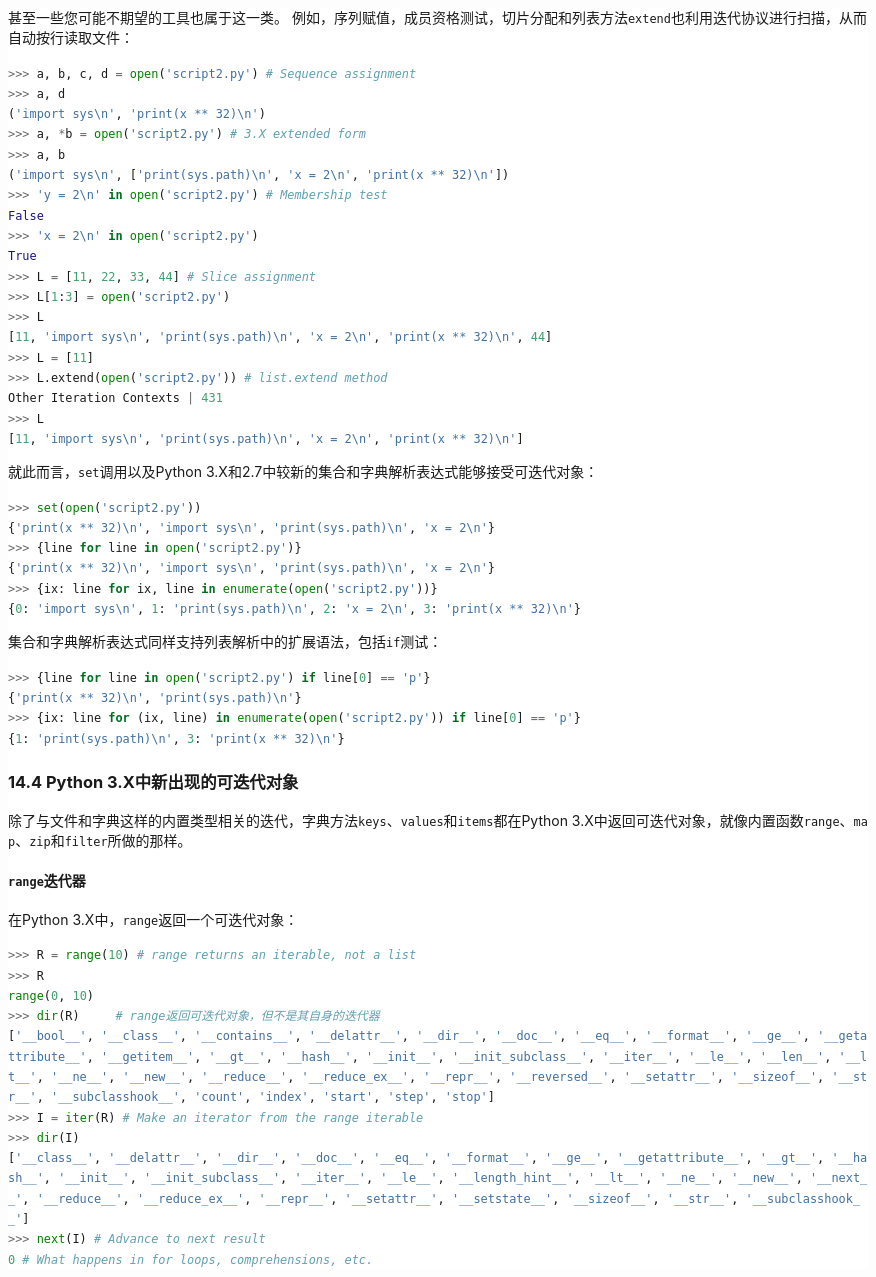 甚至一些您可能不期望的工具也属于这一类。 例如，序列赋值，成员资格测试，切片分配和列表方法`extend`也利用迭代协议进行扫描，从而自动按行读取文件：
```python
>>> a, b, c, d = open('script2.py') # Sequence assignment
>>> a, d
('import sys\n', 'print(x ** 32)\n')
>>> a, *b = open('script2.py') # 3.X extended form
>>> a, b
('import sys\n', ['print(sys.path)\n', 'x = 2\n', 'print(x ** 32)\n'])
>>> 'y = 2\n' in open('script2.py') # Membership test
False
>>> 'x = 2\n' in open('script2.py')
True
>>> L = [11, 22, 33, 44] # Slice assignment
>>> L[1:3] = open('script2.py')
>>> L
[11, 'import sys\n', 'print(sys.path)\n', 'x = 2\n', 'print(x ** 32)\n', 44]
>>> L = [11]
>>> L.extend(open('script2.py')) # list.extend method
Other Iteration Contexts | 431
>>> L
[11, 'import sys\n', 'print(sys.path)\n', 'x = 2\n', 'print(x ** 32)\n']
```

就此而言，`set`调用以及Python 3.X和2.7中较新的集合和字典解析表达式能够接受可迭代对象：
```python
>>> set(open('script2.py'))
{'print(x ** 32)\n', 'import sys\n', 'print(sys.path)\n', 'x = 2\n'}
>>> {line for line in open('script2.py')}
{'print(x ** 32)\n', 'import sys\n', 'print(sys.path)\n', 'x = 2\n'}
>>> {ix: line for ix, line in enumerate(open('script2.py'))}
{0: 'import sys\n', 1: 'print(sys.path)\n', 2: 'x = 2\n', 3: 'print(x ** 32)\n'}
```

集合和字典解析表达式同样支持列表解析中的扩展语法，包括`if`测试：
```python
>>> {line for line in open('script2.py') if line[0] == 'p'}
{'print(x ** 32)\n', 'print(sys.path)\n'}
>>> {ix: line for (ix, line) in enumerate(open('script2.py')) if line[0] == 'p'}
{1: 'print(sys.path)\n', 3: 'print(x ** 32)\n'}
```



### 14.4 Python 3.X中新出现的可迭代对象
除了与文件和字典这样的内置类型相关的迭代，字典方法`keys`、`values`和`items`都在Python 3.X中返回可迭代对象，就像内置函数`range`、`map`、`zip`和`filter`所做的那样。

#### `range`迭代器
在Python 3.X中，`range`返回一个可迭代对象：
```python
>>> R = range(10) # range returns an iterable, not a list
>>> R
range(0, 10)
>>> dir(R)     # range返回可迭代对象，但不是其自身的迭代器
['__bool__', '__class__', '__contains__', '__delattr__', '__dir__', '__doc__', '__eq__', '__format__', '__ge__', '__getattribute__', '__getitem__', '__gt__', '__hash__', '__init__', '__init_subclass__', '__iter__', '__le__', '__len__', '__lt__', '__ne__', '__new__', '__reduce__', '__reduce_ex__', '__repr__', '__reversed__', '__setattr__', '__sizeof__', '__str__', '__subclasshook__', 'count', 'index', 'start', 'step', 'stop']
>>> I = iter(R) # Make an iterator from the range iterable
>>> dir(I) 
['__class__', '__delattr__', '__dir__', '__doc__', '__eq__', '__format__', '__ge__', '__getattribute__', '__gt__', '__hash__', '__init__', '__init_subclass__', '__iter__', '__le__', '__length_hint__', '__lt__', '__ne__', '__new__', '__next__', '__reduce__', '__reduce_ex__', '__repr__', '__setattr__', '__setstate__', '__sizeof__', '__str__', '__subclasshook__']
>>> next(I) # Advance to next result
0 # What happens in for loops, comprehensions, etc.
```